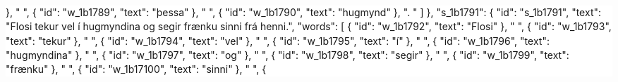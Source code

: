 },
" ",
{
"id": "w_1b1789",
"text": "þessa"
},
" ",
{
"id": "w_1b1790",
"text": "hugmynd"
},
". "
]
},
"s_1b1791": {
"id": "s_1b1791",
"text": "Flosi tekur vel í hugmyndina og segir frænku sinni frá henni.",
"words": [
{
"id": "w_1b1792",
"text": "Flosi"
},
" ",
{
"id": "w_1b1793",
"text": "tekur"
},
" ",
{
"id": "w_1b1794",
"text": "vel"
},
" ",
{
"id": "w_1b1795",
"text": "í"
},
" ",
{
"id": "w_1b1796",
"text": "hugmyndina"
},
" ",
{
"id": "w_1b1797",
"text": "og"
},
" ",
{
"id": "w_1b1798",
"text": "segir"
},
" ",
{
"id": "w_1b1799",
"text": "frænku"
},
" ",
{
"id": "w_1b17100",
"text": "sinni"
},
" ",
{